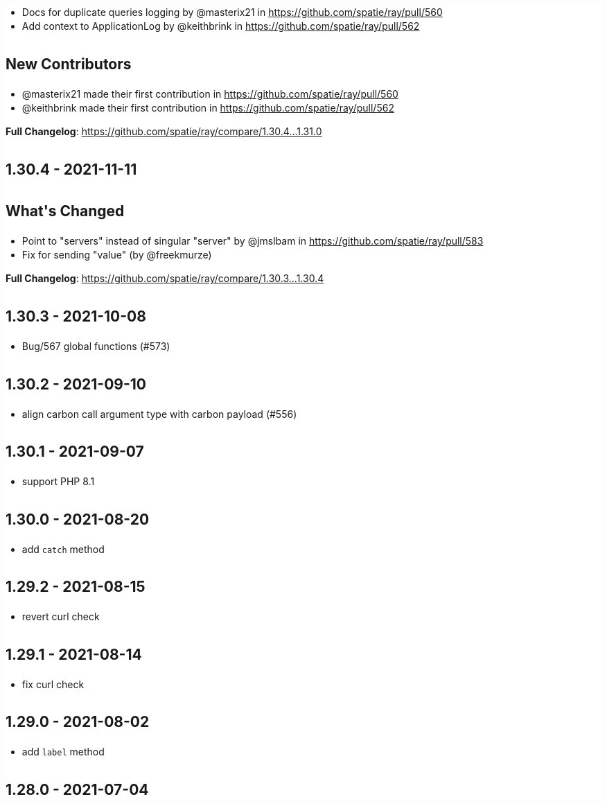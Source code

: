 - Docs for duplicate queries logging by @masterix21 in https://github.com/spatie/ray/pull/560
- Add context to ApplicationLog by @keithbrink in https://github.com/spatie/ray/pull/562

## New Contributors

- @masterix21 made their first contribution in https://github.com/spatie/ray/pull/560
- @keithbrink made their first contribution in https://github.com/spatie/ray/pull/562

**Full Changelog**: https://github.com/spatie/ray/compare/1.30.4...1.31.0

## 1.30.4 - 2021-11-11

## What's Changed

- Point to "servers" instead of singular "server" by @jmslbam in https://github.com/spatie/ray/pull/583
- Fix for sending "value" (by @freekmurze)

**Full Changelog**: https://github.com/spatie/ray/compare/1.30.3...1.30.4

## 1.30.3 - 2021-10-08

- Bug/567 global functions (#573)

## 1.30.2 - 2021-09-10

- align carbon call argument type with carbon payload (#556)

## 1.30.1 - 2021-09-07

- support PHP 8.1

## 1.30.0 - 2021-08-20

- add `catch` method

## 1.29.2 - 2021-08-15

- revert curl check

## 1.29.1 - 2021-08-14

- fix curl check

## 1.29.0 - 2021-08-02

- add `label` method

## 1.28.0 - 2021-07-04

